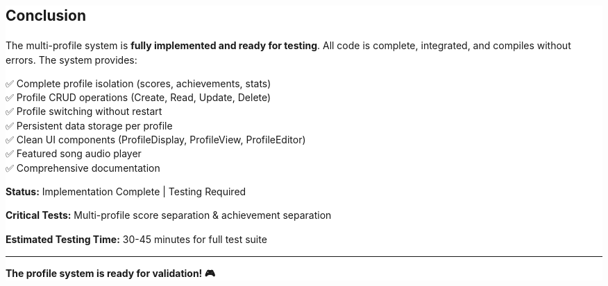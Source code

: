 
## Conclusion

The multi-profile system is **fully implemented and ready for testing**. All code is complete, integrated, and compiles without errors. The system provides:

✅ Complete profile isolation (scores, achievements, stats)  
✅ Profile CRUD operations (Create, Read, Update, Delete)  
✅ Profile switching without restart  
✅ Persistent data storage per profile  
✅ Clean UI components (ProfileDisplay, ProfileView, ProfileEditor)  
✅ Featured song audio player  
✅ Comprehensive documentation  

**Status:** Implementation Complete | Testing Required

**Critical Tests:** Multi-profile score separation & achievement separation

**Estimated Testing Time:** 30-45 minutes for full test suite

---

**The profile system is ready for validation! 🎮**
